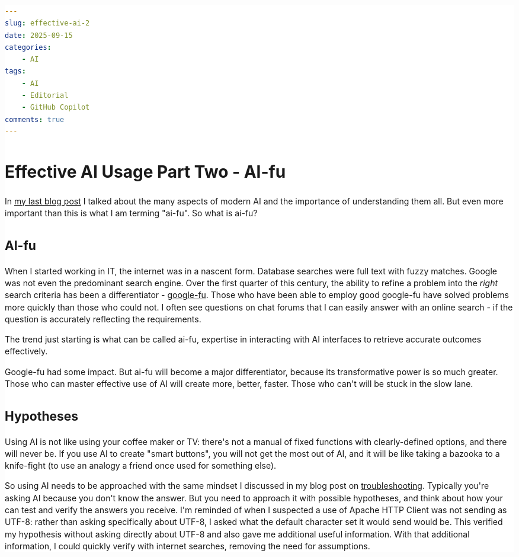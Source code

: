```yaml
---
slug: effective-ai-2
date: 2025-09-15
categories: 
    - AI
tags:
    - AI
    - Editorial
    - GitHub Copilot
comments: true
---
```

# Effective AI Usage Part Two - AI-fu

In [my last blog post](./2025-09-08-effective-ai-1.md) I talked about the many aspects of modern AI and the importance of understanding them all. But even more important than this is what I am terming "ai-fu". So what is ai-fu?



## AI-fu

When I started working in IT, the internet was in a nascent form. Database searches were full text with fuzzy matches. Google was not even the predominant search engine. Over the first quarter of this century, the ability to refine a problem into the *right* search criteria has been a differentiator - [google-fu](https://en.wiktionary.org/wiki/Google-fu). Those who have been able to employ good google-fu have solved problems more quickly than those who could not. I often see questions on chat forums that I can easily answer with an online search - if the question is accurately reflecting the requirements.

The trend just starting is what can be called ai-fu, expertise in interacting with AI interfaces to retrieve accurate outcomes effectively.

Google-fu had some impact. But ai-fu will become a major differentiator, because its transformative power is so much greater. Those who can master effective use of AI will create more, better, faster. Those who can't will be stuck in the slow lane.

## Hypotheses

Using AI is not like using your coffee maker or TV: there's not a manual of fixed functions with clearly-defined options, and there will never be. If you use AI to create "smart buttons", you will not get the most out of AI, and it will be like taking a bazooka to a knife-fight (to use an analogy a friend once used for something else).

So using AI needs to be approached with the same mindset I discussed in my blog post on [troubleshooting](./2019-10-28-troubleshooting-support.md). Typically you're asking AI because you don't know the answer. But you need to approach it with possible hypotheses, and think about how your can test and verify the answers you receive. I'm reminded of when I suspected a use of Apache HTTP Client was not sending as UTF-8: rather than asking specifically about UTF-8, I asked what the default character set it would send would be. This verified my hypothesis without asking directly about UTF-8 and also gave me additional useful information. With that additional information, I could quickly verify with internet searches, removing the need for assumptions.
